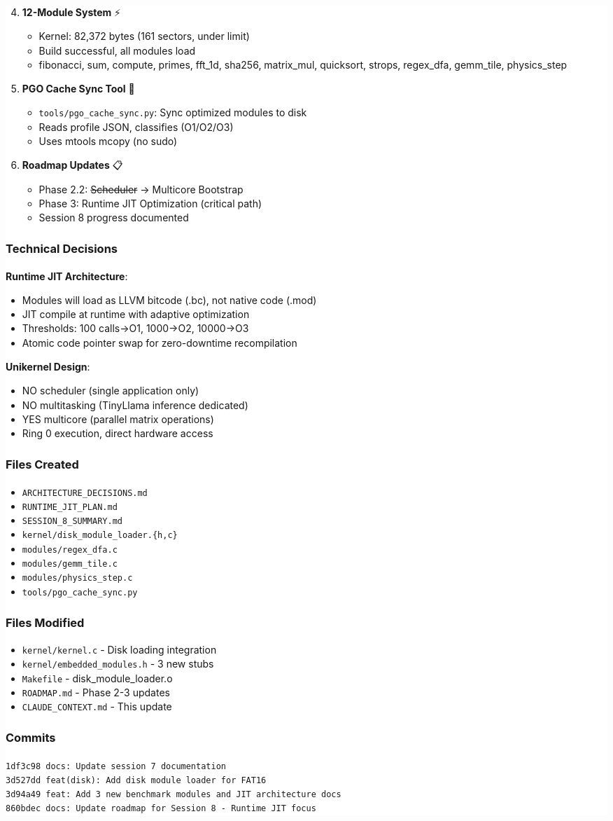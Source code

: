 4. **12-Module System** ⚡
   - Kernel: 82,372 bytes (161 sectors, under limit)
   - Build successful, all modules load
   - fibonacci, sum, compute, primes, fft_1d, sha256, matrix_mul, quicksort, strops, regex_dfa, gemm_tile, physics_step

5. **PGO Cache Sync Tool** 🔄
   - `tools/pgo_cache_sync.py`: Sync optimized modules to disk
   - Reads profile JSON, classifies (O1/O2/O3)
   - Uses mtools mcopy (no sudo)

6. **Roadmap Updates** 📋
   - Phase 2.2: ~~Scheduler~~ → Multicore Bootstrap
   - Phase 3: Runtime JIT Optimization (critical path)
   - Session 8 progress documented

### Technical Decisions

**Runtime JIT Architecture**:
- Modules will load as LLVM bitcode (.bc), not native code (.mod)
- JIT compile at runtime with adaptive optimization
- Thresholds: 100 calls→O1, 1000→O2, 10000→O3
- Atomic code pointer swap for zero-downtime recompilation

**Unikernel Design**:
- NO scheduler (single application only)
- NO multitasking (TinyLlama inference dedicated)
- YES multicore (parallel matrix operations)
- Ring 0 execution, direct hardware access

### Files Created
- `ARCHITECTURE_DECISIONS.md`
- `RUNTIME_JIT_PLAN.md`
- `SESSION_8_SUMMARY.md`
- `kernel/disk_module_loader.{h,c}`
- `modules/regex_dfa.c`
- `modules/gemm_tile.c`
- `modules/physics_step.c`
- `tools/pgo_cache_sync.py`

### Files Modified
- `kernel/kernel.c` - Disk loading integration
- `kernel/embedded_modules.h` - 3 new stubs
- `Makefile` - disk_module_loader.o
- `ROADMAP.md` - Phase 2-3 updates
- `CLAUDE_CONTEXT.md` - This update

### Commits
```
1df3c98 docs: Update session 7 documentation
3d527dd feat(disk): Add disk module loader for FAT16
3d94a49 feat: Add 3 new benchmark modules and JIT architecture docs
860bdec docs: Update roadmap for Session 8 - Runtime JIT focus
```
